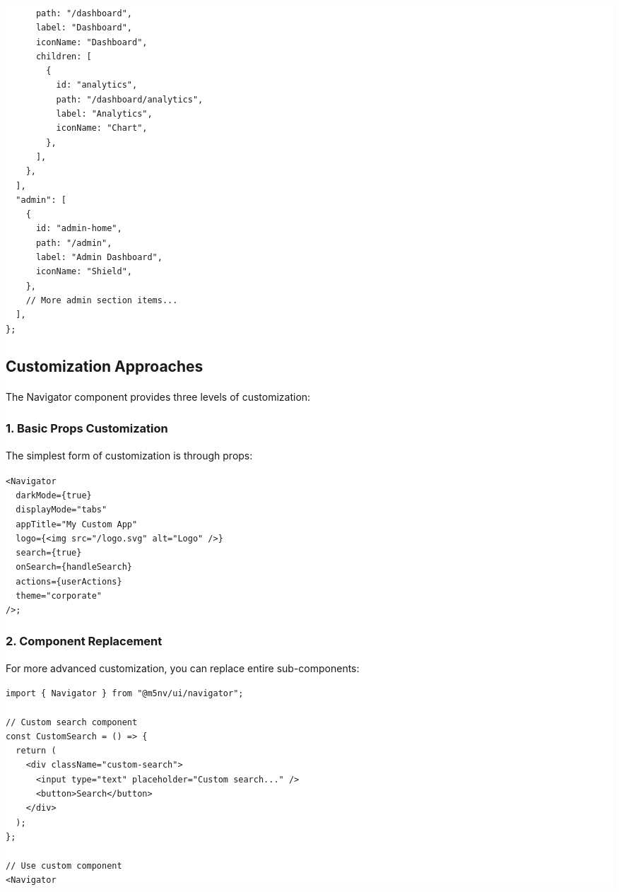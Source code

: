 ```tsx
      path: "/dashboard",
      label: "Dashboard",
      iconName: "Dashboard",
      children: [
        {
          id: "analytics",
          path: "/dashboard/analytics",
          label: "Analytics",
          iconName: "Chart",
        },
      ],
    },
  ],
  "admin": [
    {
      id: "admin-home",
      path: "/admin",
      label: "Admin Dashboard",
      iconName: "Shield",
    },
    // More admin section items...
  ],
};
```

## Customization Approaches

The Navigator component provides three levels of customization:

### 1. Basic Props Customization

The simplest form of customization is through props:

```tsx
<Navigator
  darkMode={true}
  displayMode="tabs"
  appTitle="My Custom App"
  logo={<img src="/logo.svg" alt="Logo" />}
  search={true}
  onSearch={handleSearch}
  actions={userActions}
  theme="corporate"
/>;
```

### 2. Component Replacement

For more advanced customization, you can replace entire sub-components:

```tsx
import { Navigator } from "@m5nv/ui/navigator";

// Custom search component
const CustomSearch = () => {
  return (
    <div className="custom-search">
      <input type="text" placeholder="Custom search..." />
      <button>Search</button>
    </div>
  );
};

// Use custom component
<Navigator
```